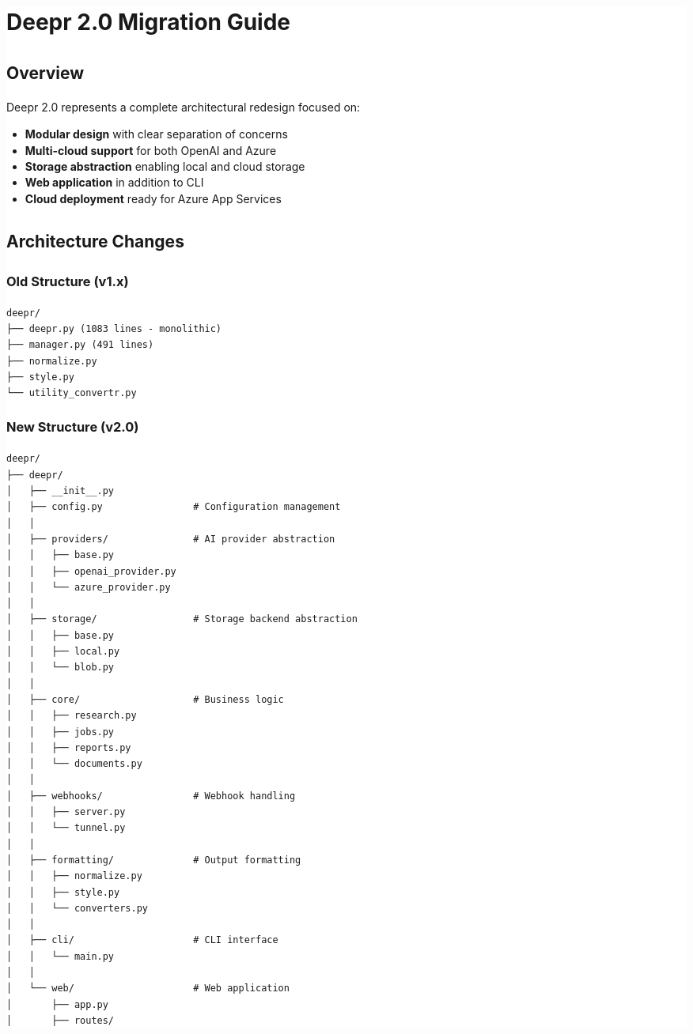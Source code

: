 # Deepr 2.0 Migration Guide

## Overview

Deepr 2.0 represents a complete architectural redesign focused on:
- **Modular design** with clear separation of concerns
- **Multi-cloud support** for both OpenAI and Azure
- **Storage abstraction** enabling local and cloud storage
- **Web application** in addition to CLI
- **Cloud deployment** ready for Azure App Services

## Architecture Changes

### Old Structure (v1.x)
```
deepr/
├── deepr.py (1083 lines - monolithic)
├── manager.py (491 lines)
├── normalize.py
├── style.py
└── utility_convertr.py
```

### New Structure (v2.0)
```
deepr/
├── deepr/
│   ├── __init__.py
│   ├── config.py                # Configuration management
│   │
│   ├── providers/               # AI provider abstraction
│   │   ├── base.py
│   │   ├── openai_provider.py
│   │   └── azure_provider.py
│   │
│   ├── storage/                 # Storage backend abstraction
│   │   ├── base.py
│   │   ├── local.py
│   │   └── blob.py
│   │
│   ├── core/                    # Business logic
│   │   ├── research.py
│   │   ├── jobs.py
│   │   ├── reports.py
│   │   └── documents.py
│   │
│   ├── webhooks/                # Webhook handling
│   │   ├── server.py
│   │   └── tunnel.py
│   │
│   ├── formatting/              # Output formatting
│   │   ├── normalize.py
│   │   ├── style.py
│   │   └── converters.py
│   │
│   ├── cli/                     # CLI interface
│   │   └── main.py
│   │
│   └── web/                     # Web application
│       ├── app.py
│       ├── routes/
```